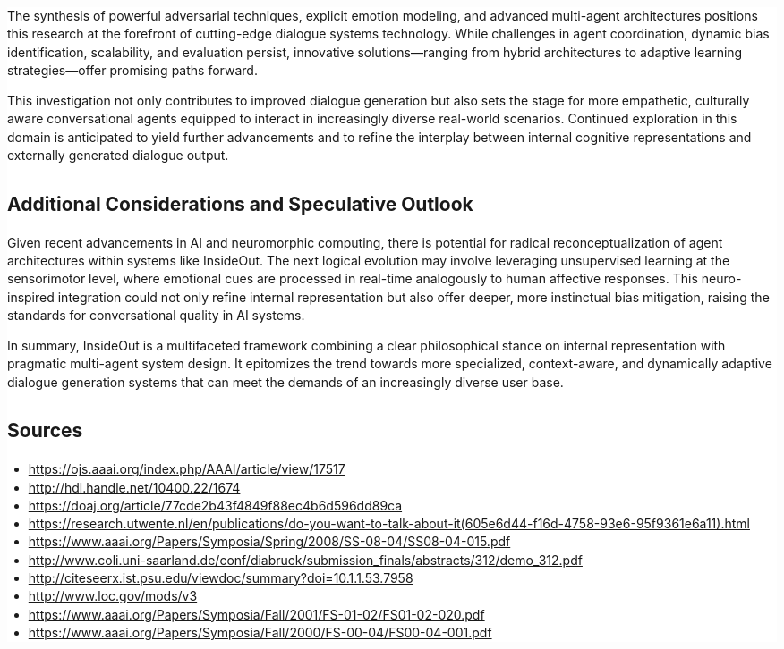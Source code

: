 The synthesis of powerful adversarial techniques, explicit emotion modeling, and advanced multi-agent architectures positions this research at the forefront of cutting-edge dialogue systems technology. While challenges in agent coordination, dynamic bias identification, scalability, and evaluation persist, innovative solutions—ranging from hybrid architectures to adaptive learning strategies—offer promising paths forward.

This investigation not only contributes to improved dialogue generation but also sets the stage for more empathetic, culturally aware conversational agents equipped to interact in increasingly diverse real-world scenarios. Continued exploration in this domain is anticipated to yield further advancements and to refine the interplay between internal cognitive representations and externally generated dialogue output.

## Additional Considerations and Speculative Outlook
Given recent advancements in AI and neuromorphic computing, there is potential for radical reconceptualization of agent architectures within systems like InsideOut. The next logical evolution may involve leveraging unsupervised learning at the sensorimotor level, where emotional cues are processed in real-time analogously to human affective responses. This neuro-inspired integration could not only refine internal representation but also offer deeper, more instinctual bias mitigation, raising the standards for conversational quality in AI systems.

In summary, InsideOut is a multifaceted framework combining a clear philosophical stance on internal representation with pragmatic multi-agent system design. It epitomizes the trend towards more specialized, context-aware, and dynamically adaptive dialogue generation systems that can meet the demands of an increasingly diverse user base.

## Sources

- https://ojs.aaai.org/index.php/AAAI/article/view/17517
- http://hdl.handle.net/10400.22/1674
- https://doaj.org/article/77cde2b43f4849f88ec4b6d596dd89ca
- https://research.utwente.nl/en/publications/do-you-want-to-talk-about-it(605e6d44-f16d-4758-93e6-95f9361e6a11).html
- https://www.aaai.org/Papers/Symposia/Spring/2008/SS-08-04/SS08-04-015.pdf
- http://www.coli.uni-saarland.de/conf/diabruck/submission_finals/abstracts/312/demo_312.pdf
- http://citeseerx.ist.psu.edu/viewdoc/summary?doi=10.1.1.53.7958
- http://www.loc.gov/mods/v3
- https://www.aaai.org/Papers/Symposia/Fall/2001/FS-01-02/FS01-02-020.pdf
- https://www.aaai.org/Papers/Symposia/Fall/2000/FS-00-04/FS00-04-001.pdf